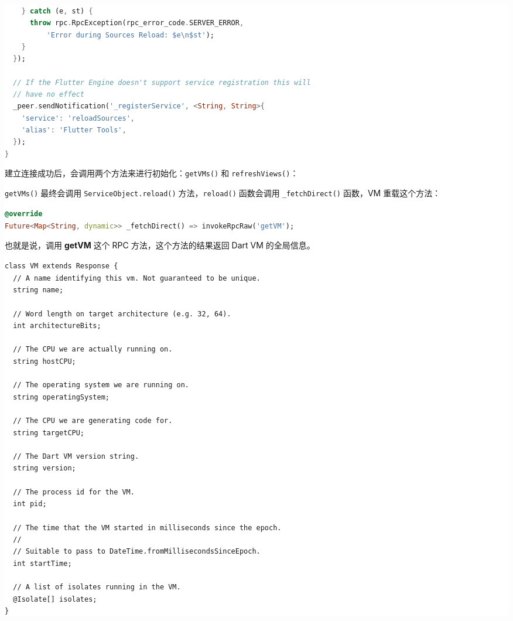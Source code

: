 ``` dart
    } catch (e, st) {                                                             
      throw rpc.RpcException(rpc_error_code.SERVER_ERROR,                         
          'Error during Sources Reload: $e\n$st');                                
    }                                                                             
  });                                                                             
                                                                                  
  // If the Flutter Engine doesn't support service registration this will         
  // have no effect                                                               
  _peer.sendNotification('_registerService', <String, String>{                    
    'service': 'reloadSources',                                                   
    'alias': 'Flutter Tools',                                                     
  });                                                                             
}                                                                                 
```

建立连接成功后，会调用两个方法来进行初始化：`getVMs()` 和 `refreshViews()`：

`getVMs()` 最终会调用 `ServiceObject.reload()` 方法，`reload()` 函数会调用 `_fetchDirect()` 函数，VM 重载这个方法：

``` dart
@override                                                            
Future<Map<String, dynamic>> _fetchDirect() => invokeRpcRaw('getVM');
```

也就是说，调用 **getVM** 这个 RPC 方法，这个方法的结果返回 Dart VM 的全局信息。

```
class VM extends Response {
  // A name identifying this vm. Not guaranteed to be unique.
  string name;

  // Word length on target architecture (e.g. 32, 64).
  int architectureBits;

  // The CPU we are actually running on.
  string hostCPU;

  // The operating system we are running on.
  string operatingSystem;

  // The CPU we are generating code for.
  string targetCPU;

  // The Dart VM version string.
  string version;

  // The process id for the VM.
  int pid;

  // The time that the VM started in milliseconds since the epoch.
  //
  // Suitable to pass to DateTime.fromMillisecondsSinceEpoch.
  int startTime;

  // A list of isolates running in the VM.
  @Isolate[] isolates;
}
```
